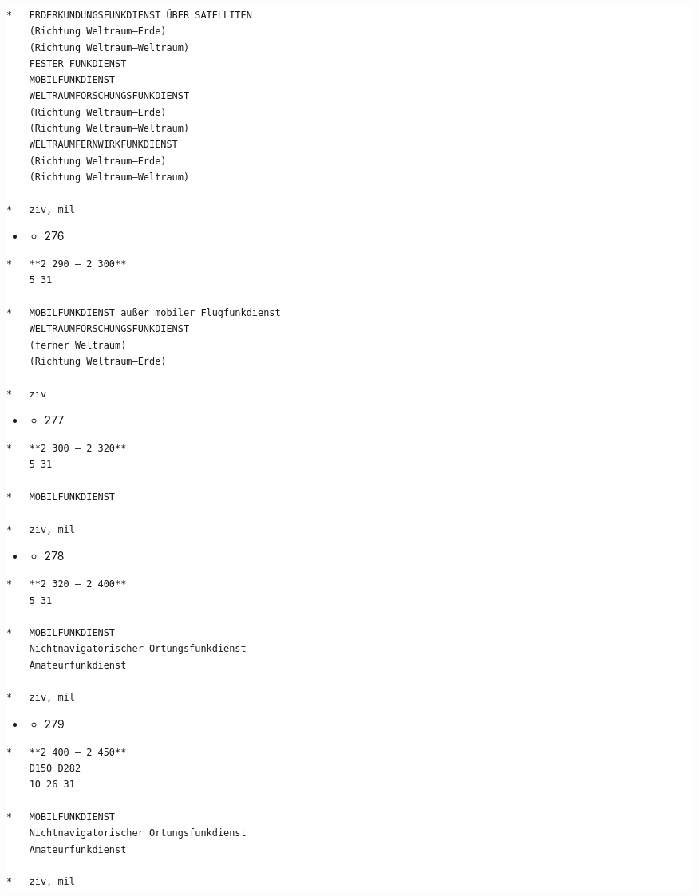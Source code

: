     *   ERDERKUNDUNGSFUNKDIENST ÜBER SATELLITEN
        (Richtung Weltraum–Erde)
        (Richtung Weltraum–Weltraum)
        FESTER FUNKDIENST
        MOBILFUNKDIENST
        WELTRAUMFORSCHUNGSFUNKDIENST
        (Richtung Weltraum–Erde)
        (Richtung Weltraum–Weltraum)
        WELTRAUMFERNWIRKFUNKDIENST
        (Richtung Weltraum–Erde)
        (Richtung Weltraum–Weltraum)

    *   ziv, mil


*    *   276

    *   **2 290 – 2 300**
        5 31

    *   MOBILFUNKDIENST außer mobiler Flugfunkdienst
        WELTRAUMFORSCHUNGSFUNKDIENST
        (ferner Weltraum)
        (Richtung Weltraum–Erde)

    *   ziv


*    *   277

    *   **2 300 – 2 320**
        5 31

    *   MOBILFUNKDIENST

    *   ziv, mil


*    *   278

    *   **2 320 – 2 400**
        5 31

    *   MOBILFUNKDIENST
        Nichtnavigatorischer Ortungsfunkdienst
        Amateurfunkdienst

    *   ziv, mil


*    *   279

    *   **2 400 – 2 450**
        D150 D282
        10 26 31

    *   MOBILFUNKDIENST
        Nichtnavigatorischer Ortungsfunkdienst
        Amateurfunkdienst

    *   ziv, mil
